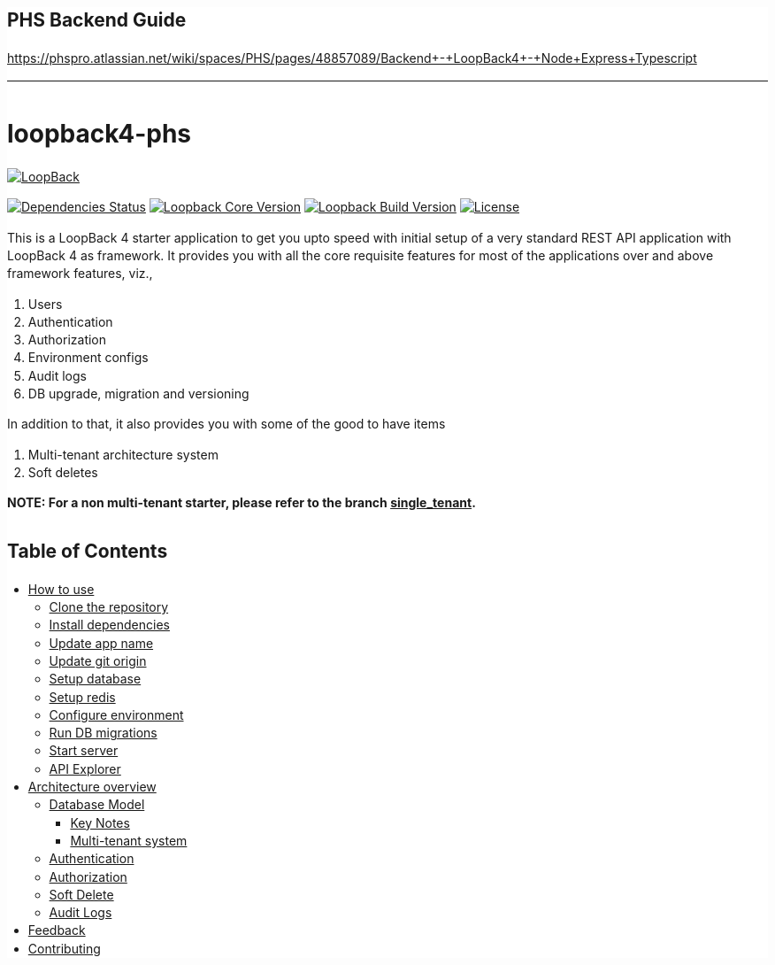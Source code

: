 ## PHS Backend Guide

https://phspro.atlassian.net/wiki/spaces/PHS/pages/48857089/Backend+-+LoopBack4+-+Node+Express+Typescript

---

# loopback4-phs

[![LoopBack](<https://github.com/strongloop/loopback-next/raw/master/docs/site/imgs/branding/Powered-by-LoopBack-Badge-(blue)-@2x.png>)](http://loopback.io/)

[![Dependencies Status](https://img.shields.io/david/sourcefuse/HIT-API.svg?style=flat-square&label=Dependencies)](https://github.com/sourcefuse/HIT-API)
[![Loopback Core Version](https://img.shields.io/github/package-json/dependency-version/sourcefuse/HIT-API/@loopback/core.svg?color=dark%20green&style=flat-square)](https://github.com/strongloop/loopback-next)
[![Loopback Build Version](https://img.shields.io/github/package-json/dependency-version/sourcefuse/HIT-API/dev/@loopback/build.svg?color=dark%20green&style=flat-square)](https://github.com/strongloop/loopback-next/tree/master/packages/build)
[![License](https://img.shields.io/github/license/sourcefuse/HIT-API.svg?color=blue&label=License&style=flat-square)](https://github.com/sourcefuse/HIT-API/blob/master/LICENSE)

This is a LoopBack 4 starter application to get you upto speed with initial setup of a very standard REST API application with LoopBack 4 as framework. It provides you with all the core requisite features for most of the applications over and above framework features, viz.,

1. Users
2. Authentication
3. Authorization
4. Environment configs
5. Audit logs
6. DB upgrade, migration and versioning

In addition to that, it also provides you with some of the good to have items

1. Multi-tenant architecture system
2. Soft deletes

**NOTE: For a non multi-tenant starter, please refer to the branch [single_tenant](https://github.com/sourcefuse/HIT-API/tree/single_tenant).**

## Table of Contents

-   [How to use](#How-to-use)
    -   [Clone the repository](#Clone-the-repository)
    -   [Install dependencies](#Install-dependencies)
    -   [Update app name](#Update-app-name)
    -   [Update git origin](#Update-git-origin)
    -   [Setup database](#Setup-database)
    -   [Setup redis](#Setup-redis)
    -   [Configure environment](#Configure-environment)
    -   [Run DB migrations](#Run-DB-migrations)
    -   [Start server](#Start-server)
    -   [API Explorer](#API-Explorer)
-   [Architecture overview](#Architecture-overview)
    -   [Database Model](#Database-Model)
        -   [Key Notes](#Key-Notes)
        -   [Multi-tenant system](#Multi-tenant-system)
    -   [Authentication](#Authentication)
    -   [Authorization](#Authorization)
    -   [Soft Delete](#Soft-Delete)
    -   [Audit Logs](#Audit-Logs)
-   [Feedback](#Feedback)
-   [Contributing](#Contributing)